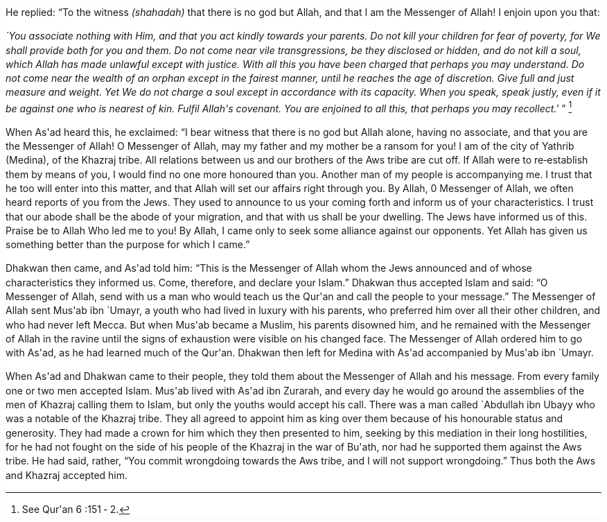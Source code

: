 He replied: “To the witness *(shahadah)* that there is no god but Allah,
and that I am the Messenger of Allah! I enjoin upon you that:

*\`You associate nothing with Him, and that you act kindly towards your
parents. Do not kill your children for fear of poverty, for We shall
provide both for you and them. Do not come near vile transgressions, be
they disclosed or hidden, and do not kill a soul, which Allah has made
unlawful except with justice. With all this you have been charged that
perhaps you may understand. Do not come near the wealth of an orphan
except in the fairest manner, until he reaches the age of discretion.
Give full and just measure and weight. Yet We do not charge a soul
except in accordance with its capacity. When you speak, speak justly,
even if it be against one who is nearest of kin. Fulfil Allah's
covenant. You are enjoined to all this, that perhaps you may
recollect.'* ” [^10]

When As'ad heard this, he exclaimed: “I bear witness that there is no
god but Allah alone, having no associate, and that you are the Messenger
of Allah! O Messenger of Allah, may my father and my mother be a ransom
for you! I am of the city of Yathrib (Medina), of the Khazraj tribe. All
relations between us and our brothers of the Aws tribe are cut off. If
Allah were to re‑establish them by means of you, I would find no one
more honoured than you. Another man of my people is accompanying me. I
trust that he too will enter into this matter, and that Allah will set
our affairs right through you. By Allah, 0 Messenger of Allah, we often
heard reports of you from the Jews. They used to announce to us your
coming forth and inform us of your character­istics. I trust that our
abode shall be the abode of your migration, and that with us shall be
your dwelling. The Jews have informed us of this. Praise be to Allah Who
led me to you! By Allah, I came only to seek some alliance against our
opponents. Yet Allah has given us something better than the purpose for
which I came.”

Dhakwan then came, and As'ad told him: “This is the Messenger of Allah
whom the Jews announced and of whose characteristics they informed us.
Come, therefore, and dec­lare your Islam.” Dhakwan thus accepted Islam
and said: “O Messenger of Allah, send with us a man who would teach us
the Qur'an and call the people to your message.” The Mess­enger of Allah
sent Mus'ab ibn \`Umayr, a youth who had lived in luxury with his
parents, who preferred him over all their other children, and who had
never left Mecca. But when Mus'ab became a Muslim, his parents disowned
him, and he remained with the Messenger of Allah in the ravine until the
signs of exhaustion were visible on his changed face. The Messenger of
Allah ordered him to go with As'ad, as he had learned much of the
Qur'an. Dhakwan then left for Medina with As'ad accompanied by Mus'ab
ibn \`Umayr.

When As'ad and Dhakwan came to their people, they told them about the
Messenger of Allah and his message. From every family one or two men
accepted Islam. Mus'ab lived with As'ad ibn Zurarah, and every day he
would go around the assemblies of the men of Khazraj calling them to
Islam, but only the youths would accept his call. There was a man called
\`Abdullah ibn Ubayy who was a notable of the Khazraj tribe. They all
agreed to appoint him as king over them because of his honourable status
and generosity. They had made a crown for him which they then presented
to him, seeking by this mediation in their long hostilities, for he had
not fought on the side of his people of the Khazraj in the war of
Bu'ath, nor had he supported them against the Aws tribe. He had said,
rather, “You commit wrongdoing towards the Aws tribe, and I will not
support wrongdoing.” Thus both the Aws and Khazraj accepted him.


[^1]: See al‑Bayhaqi, vol. 1, p. 409.
[^2]: ibid., vol.1, pp. 418 ‑ 9.
[^3]: See for a detailed account of the migration to Abyssinia, Ibn
[^4]: See al‑Bayhaqi, vol. 2, pp. 53 ‑ 54.
[^5]: See the previous footnote. See also al‑Bukhari, vol. 5, pp. 8‑ 9.
[^6]: See al‑Bukhari, vol. 4, pp. 238 ‑ 9.
[^7]: That is, the Kitab Ma\`rifatu's‑Sahabah of the traditionist Ibn
[^8]: See al‑Bayhaqi, vol. 2, p. 158.
[^9]: Bu'ath was a fortress belonging to the Aws tribe. The Battle of
[^10]: See Qur'an 6 :151 ‑ 2.
[^11]: See Qur'an 5:12.
[^12]: This apparently refers to the two well‑known poets: an‑Nabi­ghah
[^13]: This poem has become a favorite chant in Muslim piety. Two more
[^14]: See al‑Bayhaqi, vol. 2, p. 234.
[^15]: See Qur'an 7:157.